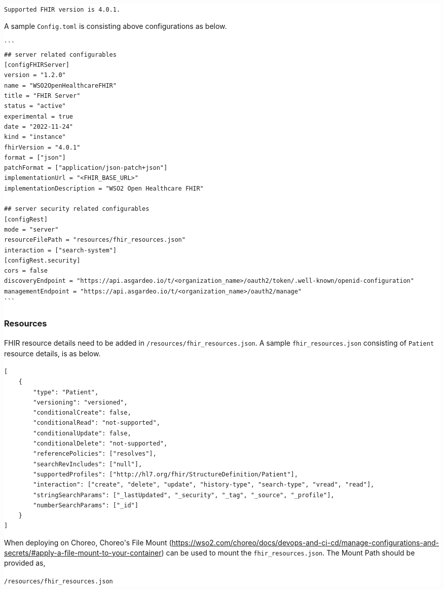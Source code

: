 ```Supported FHIR version is 4.0.1.```

A sample `Config.toml` is consisting above configurations as below.

    ```
    ## server related configurables
    [configFHIRServer]
    version = "1.2.0"
    name = "WSO2OpenHealthcareFHIR"
    title = "FHIR Server"
    status = "active"
    experimental = true
    date = "2022-11-24"
    kind = "instance"
    fhirVersion = "4.0.1"
    format = ["json"]
    patchFormat = ["application/json-patch+json"]
    implementationUrl = "<FHIR_BASE_URL>"
    implementationDescription = "WSO2 Open Healthcare FHIR"

    ## server security related configurables
    [configRest]
    mode = "server"
    resourceFilePath = "resources/fhir_resources.json"
    interaction = ["search-system"]
    [configRest.security]
    cors = false
    discoveryEndpoint = "https://api.asgardeo.io/t/<organization_name>/oauth2/token/.well-known/openid-configuration"
    managementEndpoint = "https://api.asgardeo.io/t/<organization_name>/oauth2/manage"
    ```

### Resources

FHIR resource details need to be added in `/resources/fhir_resources.json`. A sample `fhir_resources.json` consisting of
`Patient` resource details, is as below.

```
[
    {
        "type": "Patient",
        "versioning": "versioned",
        "conditionalCreate": false,
        "conditionalRead": "not-supported",
        "conditionalUpdate": false,
        "conditionalDelete": "not-supported",
        "referencePolicies": ["resolves"],
        "searchRevIncludes": ["null"],
        "supportedProfiles": ["http://hl7.org/fhir/StructureDefinition/Patient"],
        "interaction": ["create", "delete", "update", "history-type", "search-type", "vread", "read"],
        "stringSearchParams": ["_lastUpdated", "_security", "_tag", "_source", "_profile"],
        "numberSearchParams": ["_id"]
    }
]    
```

When deploying on Choreo, Choreo's File Mount (https://wso2.com/choreo/docs/devops-and-ci-cd/manage-configurations-and-secrets/#apply-a-file-mount-to-your-container) can be used to mount the `fhir_resources.json`. The Mount Path should be provided as,

```
/resources/fhir_resources.json
```